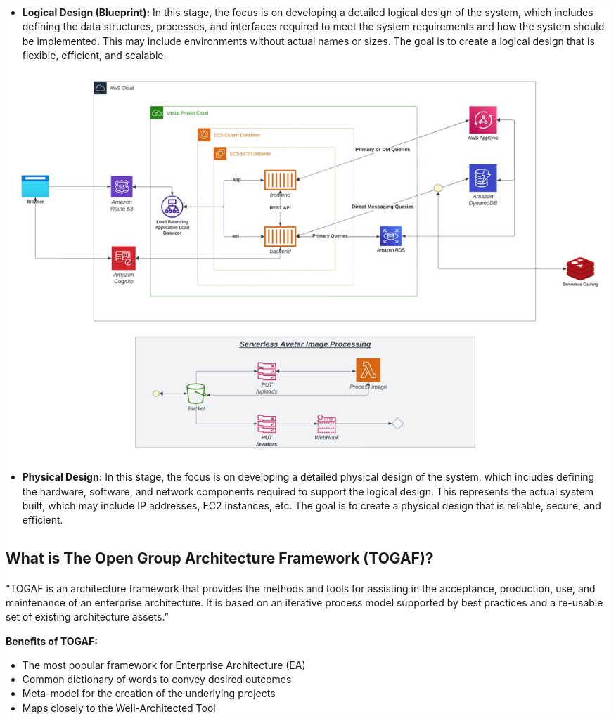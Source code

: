 - **Logical Design (Blueprint):** In this stage, the focus is on developing a detailed logical design of the system, which includes defining the data structures, processes, and interfaces required to meet the system requirements and how the system should be implemented. This may include environments without actual names or sizes. The goal is to create a logical design that is flexible, efficient, and scalable.

![Cruddur Architecture Diagram](/_docs/assets/cruddur-architecture.jpeg)

- **Physical Design:** In this stage, the focus is on developing a detailed physical design of the system, which includes defining the hardware, software, and network components required to support the logical design. This represents the actual system built, which may include IP addresses, EC2 instances, etc. The goal is to create a physical design that is reliable, secure, and efficient.

## What is The Open Group Architecture Framework (TOGAF)?
“TOGAF is an architecture framework that provides the methods and tools for assisting in the acceptance, production, use, and maintenance of an enterprise architecture. It is based on an iterative process model supported by best practices and a re-usable set of existing architecture assets.”

**Benefits of TOGAF:**

- The most popular framework for Enterprise Architecture (EA)
- Common dictionary of words to convey desired outcomes
- Meta-model for the creation of the underlying projects
- Maps closely to the Well-Architected Tool

